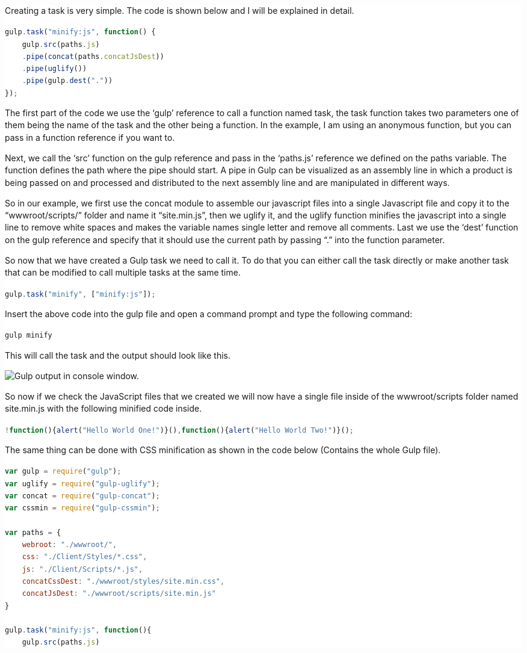 Creating a task is very simple. The code is shown below and I will be explained in detail.

```js
gulp.task("minify:js", function() {
    gulp.src(paths.js)
    .pipe(concat(paths.concatJsDest))
    .pipe(uglify())
    .pipe(gulp.dest("."))
});
```

The first part of the code we use the ‘gulp’ reference to call a function named task, the task function takes two parameters one of them being the name of the task and the other being a function. In the example, I am using an anonymous function, but you can pass in a function reference if you want to.

Next, we call the ‘src’ function on the gulp reference and pass in the ‘paths.js’ reference we defined on the paths variable. The function defines the path where the pipe should start. A pipe in Gulp can be visualized as an assembly line in which a product is being passed on and processed and distributed to the next assembly line and are manipulated in different ways.

So in our example, we first use the concat module to assemble our javascript files into a single Javascript file and copy it to the “wwwroot/scripts/” folder and name it “site.min.js”,  then we uglify it, and the uglify function minifies the javascript into a single line to remove white spaces and makes the variable names single letter and remove all comments. Last we use the ‘dest’ function on the gulp reference and specify that it should use the current path by passing “.” into the function parameter.

So now that we have created a Gulp task we need to call it. To do that you can either call the task directly or make another task that can be modified to call multiple tasks at the same time.

```js
gulp.task("minify", ["minify:js"]);
```

Insert the above code into the gulp file and open a command prompt and type the following command:

```sh
gulp minify
```

This will call the task and the output should look like this.

![Gulp output in console window.](/images/blogpost/524d11eb-144b-4a87-8c47-6ebfe2125378.png)

So now if we check the JavaScript files that we created we will now have a single file inside of the wwwroot/scripts folder named site.min.js with the following minified code inside.

```js
!function(){alert("Hello World One!")}(),function(){alert("Hello World Two!")}();
```

The same thing can be done with CSS minification as shown in the code below (Contains the whole Gulp file).

```js
var gulp = require("gulp");
var uglify = require("gulp-uglify");
var concat = require("gulp-concat");
var cssmin = require("gulp-cssmin");

var paths = {
    webroot: "./wwwroot/",
    css: "./Client/Styles/*.css",
    js: "./Client/Scripts/*.js",
    concatCssDest: "./wwwroot/styles/site.min.css",
    concatJsDest: "./wwwroot/scripts/site.min.js"
}

gulp.task("minify:js", function(){
    gulp.src(paths.js)
```